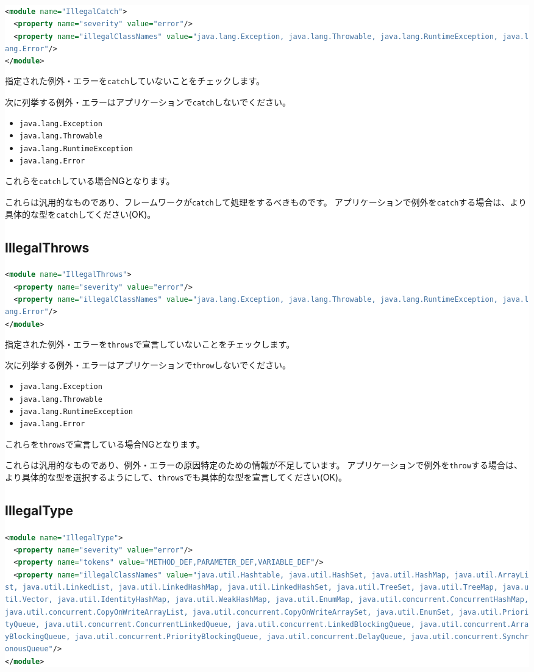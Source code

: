 ```xml
<module name="IllegalCatch">
  <property name="severity" value="error"/>
  <property name="illegalClassNames" value="java.lang.Exception, java.lang.Throwable, java.lang.RuntimeException, java.lang.Error"/>
</module>
```

指定された例外・エラーを`catch`していないことをチェックします。

次に列挙する例外・エラーはアプリケーションで`catch`しないでください。

- `java.lang.Exception`
- `java.lang.Throwable`
- `java.lang.RuntimeException`
- `java.lang.Error`

これらを`catch`している場合NGとなります。

これらは汎用的なものであり、フレームワークが`catch`して処理をするべきものです。
アプリケーションで例外を`catch`する場合は、より具体的な型を`catch`してください(OK)。

## IllegalThrows

```xml
<module name="IllegalThrows">
  <property name="severity" value="error"/>
  <property name="illegalClassNames" value="java.lang.Exception, java.lang.Throwable, java.lang.RuntimeException, java.lang.Error"/>
</module>
```

指定された例外・エラーを`throws`で宣言していないことをチェックします。

次に列挙する例外・エラーはアプリケーションで`throw`しないでください。

- `java.lang.Exception`
- `java.lang.Throwable`
- `java.lang.RuntimeException`
- `java.lang.Error`

これらを`throws`で宣言している場合NGとなります。

これらは汎用的なものであり、例外・エラーの原因特定のための情報が不足しています。
アプリケーションで例外を`throw`する場合は、より具体的な型を選択するようにして、`throws`でも具体的な型を宣言してください(OK)。

## IllegalType

```xml
<module name="IllegalType">
  <property name="severity" value="error"/>
  <property name="tokens" value="METHOD_DEF,PARAMETER_DEF,VARIABLE_DEF"/>
  <property name="illegalClassNames" value="java.util.Hashtable, java.util.HashSet, java.util.HashMap, java.util.ArrayList, java.util.LinkedList, java.util.LinkedHashMap, java.util.LinkedHashSet, java.util.TreeSet, java.util.TreeMap, java.util.Vector, java.util.IdentityHashMap, java.util.WeakHashMap, java.util.EnumMap, java.util.concurrent.ConcurrentHashMap, java.util.concurrent.CopyOnWriteArrayList, java.util.concurrent.CopyOnWriteArraySet, java.util.EnumSet, java.util.PriorityQueue, java.util.concurrent.ConcurrentLinkedQueue, java.util.concurrent.LinkedBlockingQueue, java.util.concurrent.ArrayBlockingQueue, java.util.concurrent.PriorityBlockingQueue, java.util.concurrent.DelayQueue, java.util.concurrent.SynchronousQueue"/>
</module>
```
